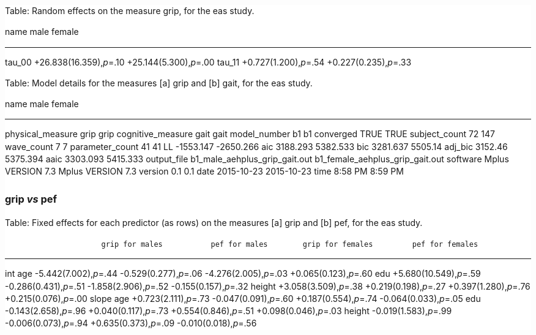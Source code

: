 
Table: Random effects on the measure grip, for the eas study.

name                         male                   female
-------  ------------------------  -----------------------
tau_00    +26.838(16.359),$p$=.10   +25.144(5.300),$p$=.00
tau_11      +0.727(1.200),$p$=.54    +0.227(0.235),$p$=.33


Table: Model details for the measures [a] grip and [b] gait, for the eas study.

name                                          male                            female
------------------  ------------------------------  --------------------------------
physical_measure                              grip                              grip
cognitive_measure                             gait                              gait
model_number                                    b1                                b1
converged                                     TRUE                              TRUE
subject_count                                   72                               147
wave_count                                       7                                 7
parameter_count                                 41                                41
LL                                       -1553.147                         -2650.266
aic                                       3188.293                          5382.533
bic                                       3281.637                           5505.14
adj_bic                                    3152.46                          5375.394
aaic                                      3303.093                          5415.333
output_file          b1_male_aehplus_grip_gait.out   b1_female_aehplus_grip_gait.out
software                         Mplus VERSION 7.3                 Mplus VERSION 7.3
version                                        0.1                               0.1
date                                    2015-10-23                        2015-10-23
time                                       8:58 PM                           8:59 PM


###  grip *vs* pef 



Table: Fixed effects for each predictor (as rows) on the measures [a] grip and [b] pef, for the eas study.

                          grip for males           pef for males        grip for females         pef for females
------  -------  -----------------------  ----------------------  ----------------------  ----------------------
int     age        -5.442(7.002),$p$=.44   -0.529(0.277),$p$=.06   -4.276(2.005),$p$=.03   +0.065(0.123),$p$=.60
        edu       +5.680(10.549),$p$=.59   -0.286(0.431),$p$=.51   -1.858(2.906),$p$=.52   -0.155(0.157),$p$=.32
        height     +3.058(3.509),$p$=.38   +0.219(0.198),$p$=.27   +0.397(1.280),$p$=.76   +0.215(0.076),$p$=.00
slope   age        +0.723(2.111),$p$=.73   -0.047(0.091),$p$=.60   +0.187(0.554),$p$=.74   -0.064(0.033),$p$=.05
        edu        -0.143(2.658),$p$=.96   +0.040(0.117),$p$=.73   +0.554(0.846),$p$=.51   +0.098(0.046),$p$=.03
        height     -0.019(1.583),$p$=.99   -0.006(0.073),$p$=.94   +0.635(0.373),$p$=.09   -0.010(0.018),$p$=.56

